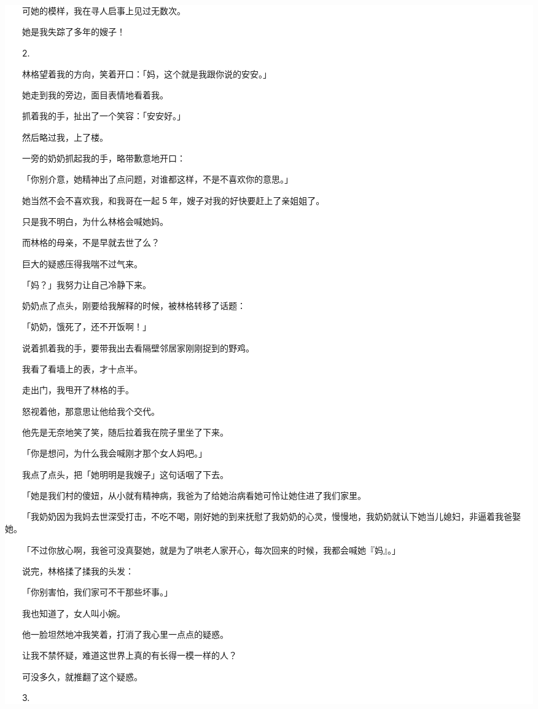 &emsp;&emsp;可她的模样，我在寻人启事上见过无数次。  
  
&emsp;&emsp;她是我失踪了多年的嫂子！  
  
&emsp;&emsp;2.  
  
&emsp;&emsp;林格望着我的方向，笑着开口：「妈，这个就是我跟你说的安安。」  
  
&emsp;&emsp;她走到我的旁边，面目表情地看着我。  
  
&emsp;&emsp;抓着我的手，扯出了一个笑容：「安安好。」  
  
&emsp;&emsp;然后略过我，上了楼。  
  
&emsp;&emsp;一旁的奶奶抓起我的手，略带歉意地开口：  
  
&emsp;&emsp;「你别介意，她精神出了点问题，对谁都这样，不是不喜欢你的意思。」  
  
&emsp;&emsp;她当然不会不喜欢我，和我哥在一起 5 年，嫂子对我的好快要赶上了亲姐姐了。  
  
&emsp;&emsp;只是我不明白，为什么林格会喊她妈。  
  
&emsp;&emsp;而林格的母亲，不是早就去世了么？  
  
&emsp;&emsp;巨大的疑惑压得我喘不过气来。  
  
&emsp;&emsp;「妈？」我努力让自己冷静下来。  
  
&emsp;&emsp;奶奶点了点头，刚要给我解释的时候，被林格转移了话题：  
  
&emsp;&emsp;「奶奶，饿死了，还不开饭啊！」  
  
&emsp;&emsp;说着抓着我的手，要带我出去看隔壁邻居家刚刚捉到的野鸡。  
  
&emsp;&emsp;我看了看墙上的表，才十点半。  
  
&emsp;&emsp;走出门，我甩开了林格的手。  
  
&emsp;&emsp;怒视着他，那意思让他给我个交代。  
  
&emsp;&emsp;他先是无奈地笑了笑，随后拉着我在院子里坐了下来。  
  
&emsp;&emsp;「你是想问，为什么我会喊刚才那个女人妈吧。」  
  
&emsp;&emsp;我点了点头，把「她明明是我嫂子」这句话咽了下去。  
  
&emsp;&emsp;「她是我们村的傻妞，从小就有精神病，我爸为了给她治病看她可怜让她住进了我们家里。  
  
&emsp;&emsp;「我奶奶因为我妈去世深受打击，不吃不喝，刚好她的到来抚慰了我奶奶的心灵，慢慢地，我奶奶就认下她当儿媳妇，非逼着我爸娶她。  
  
&emsp;&emsp;「不过你放心啊，我爸可没真娶她，就是为了哄老人家开心，每次回来的时候，我都会喊她『妈』。」  
  
&emsp;&emsp;说完，林格揉了揉我的头发：  
  
&emsp;&emsp;「你别害怕，我们家可不干那些坏事。」  
  
&emsp;&emsp;我也知道了，女人叫小婉。  
  
&emsp;&emsp;他一脸坦然地冲我笑着，打消了我心里一点点的疑惑。  
  
&emsp;&emsp;让我不禁怀疑，难道这世界上真的有长得一模一样的人？  
  
&emsp;&emsp;可没多久，就推翻了这个疑惑。  
  
&emsp;&emsp;3.  
  